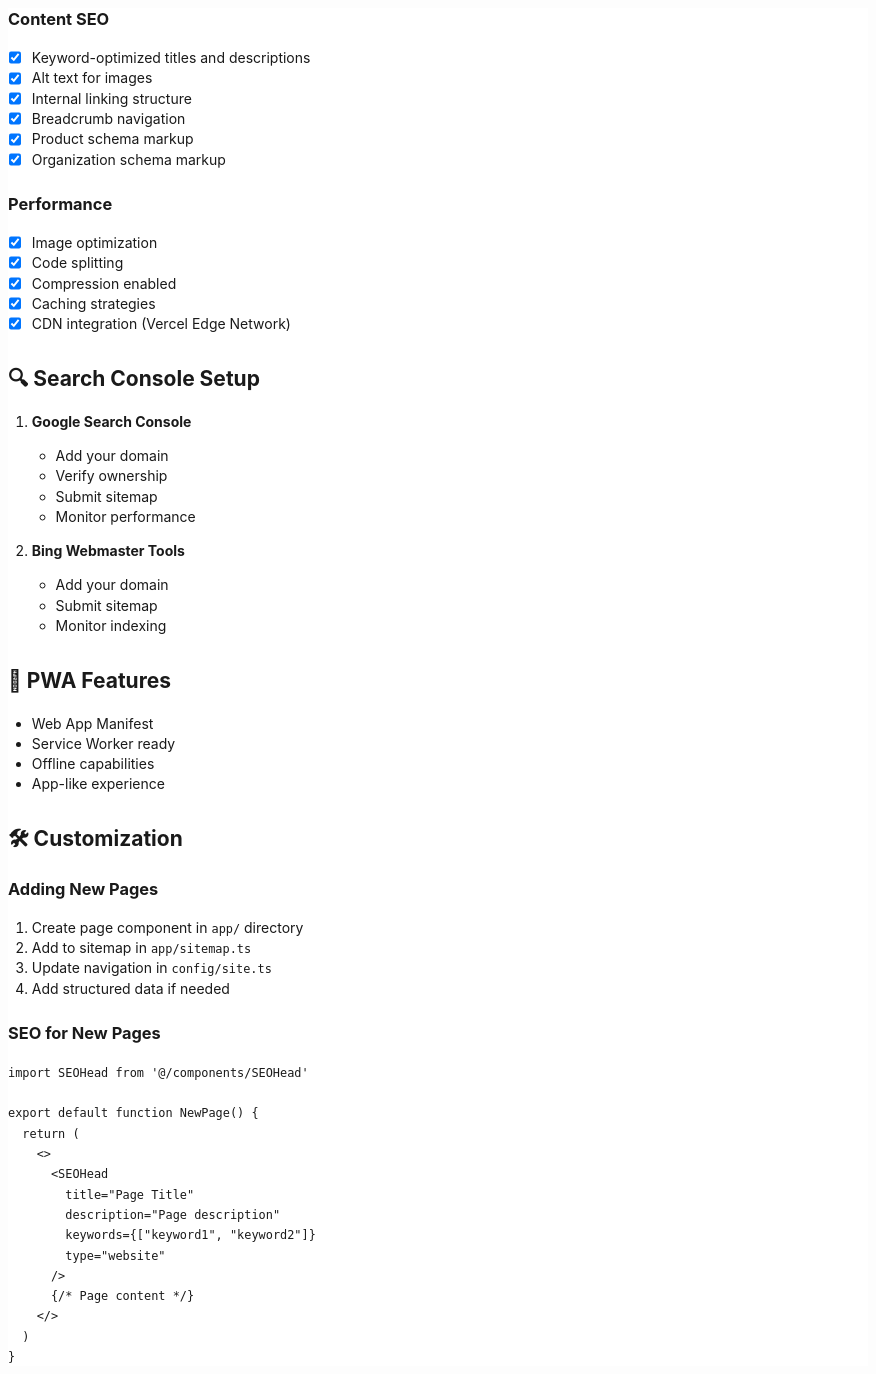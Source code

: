 ### Content SEO
- [x] Keyword-optimized titles and descriptions
- [x] Alt text for images
- [x] Internal linking structure
- [x] Breadcrumb navigation
- [x] Product schema markup
- [x] Organization schema markup

### Performance
- [x] Image optimization
- [x] Code splitting
- [x] Compression enabled
- [x] Caching strategies
- [x] CDN integration (Vercel Edge Network)

## 🔍 Search Console Setup

1. **Google Search Console**
   - Add your domain
   - Verify ownership
   - Submit sitemap
   - Monitor performance

2. **Bing Webmaster Tools**
   - Add your domain
   - Submit sitemap
   - Monitor indexing

## 📱 PWA Features

- Web App Manifest
- Service Worker ready
- Offline capabilities
- App-like experience

## 🛠️ Customization

### Adding New Pages
1. Create page component in `app/` directory
2. Add to sitemap in `app/sitemap.ts`
3. Update navigation in `config/site.ts`
4. Add structured data if needed

### SEO for New Pages
```tsx
import SEOHead from '@/components/SEOHead'

export default function NewPage() {
  return (
    <>
      <SEOHead
        title="Page Title"
        description="Page description"
        keywords={["keyword1", "keyword2"]}
        type="website"
      />
      {/* Page content */}
    </>
  )
}
```
